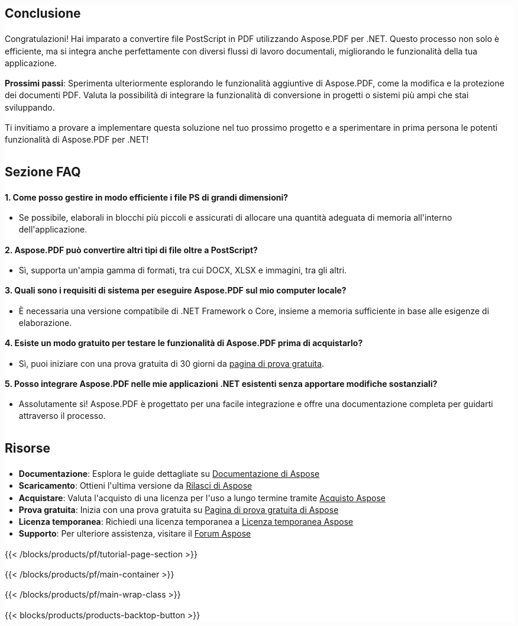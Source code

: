 ## Conclusione
Congratulazioni! Hai imparato a convertire file PostScript in PDF utilizzando Aspose.PDF per .NET. Questo processo non solo è efficiente, ma si integra anche perfettamente con diversi flussi di lavoro documentali, migliorando le funzionalità della tua applicazione.

**Prossimi passi**: Sperimenta ulteriormente esplorando le funzionalità aggiuntive di Aspose.PDF, come la modifica e la protezione dei documenti PDF. Valuta la possibilità di integrare la funzionalità di conversione in progetti o sistemi più ampi che stai sviluppando.

Ti invitiamo a provare a implementare questa soluzione nel tuo prossimo progetto e a sperimentare in prima persona le potenti funzionalità di Aspose.PDF per .NET!

## Sezione FAQ
**1. Come posso gestire in modo efficiente i file PS di grandi dimensioni?**
   - Se possibile, elaborali in blocchi più piccoli e assicurati di allocare una quantità adeguata di memoria all'interno dell'applicazione.

**2. Aspose.PDF può convertire altri tipi di file oltre a PostScript?**
   - Sì, supporta un'ampia gamma di formati, tra cui DOCX, XLSX e immagini, tra gli altri.

**3. Quali sono i requisiti di sistema per eseguire Aspose.PDF sul mio computer locale?**
   - È necessaria una versione compatibile di .NET Framework o Core, insieme a memoria sufficiente in base alle esigenze di elaborazione.

**4. Esiste un modo gratuito per testare le funzionalità di Aspose.PDF prima di acquistarlo?**
   - Sì, puoi iniziare con una prova gratuita di 30 giorni da [pagina di prova gratuita](https://releases.aspose.com/pdf/net/).

**5. Posso integrare Aspose.PDF nelle mie applicazioni .NET esistenti senza apportare modifiche sostanziali?**
   - Assolutamente sì! Aspose.PDF è progettato per una facile integrazione e offre una documentazione completa per guidarti attraverso il processo.

## Risorse
- **Documentazione**: Esplora le guide dettagliate su [Documentazione di Aspose](https://reference.aspose.com/pdf/net/)
- **Scaricamento**: Ottieni l'ultima versione da [Rilasci di Aspose](https://releases.aspose.com/pdf/net/)
- **Acquistare**: Valuta l'acquisto di una licenza per l'uso a lungo termine tramite [Acquisto Aspose](https://purchase.aspose.com/buy)
- **Prova gratuita**: Inizia con una prova gratuita su [Pagina di prova gratuita di Aspose](https://releases.aspose.com/pdf/net/)
- **Licenza temporanea**: Richiedi una licenza temporanea a [Licenza temporanea Aspose](https://purchase.aspose.com/temporary-license/)
- **Supporto**: Per ulteriore assistenza, visitare il [Forum Aspose](https://forum.aspose.com/c/pdf/10)

{{< /blocks/products/pf/tutorial-page-section >}}

{{< /blocks/products/pf/main-container >}}

{{< /blocks/products/pf/main-wrap-class >}}

{{< blocks/products/products-backtop-button >}}